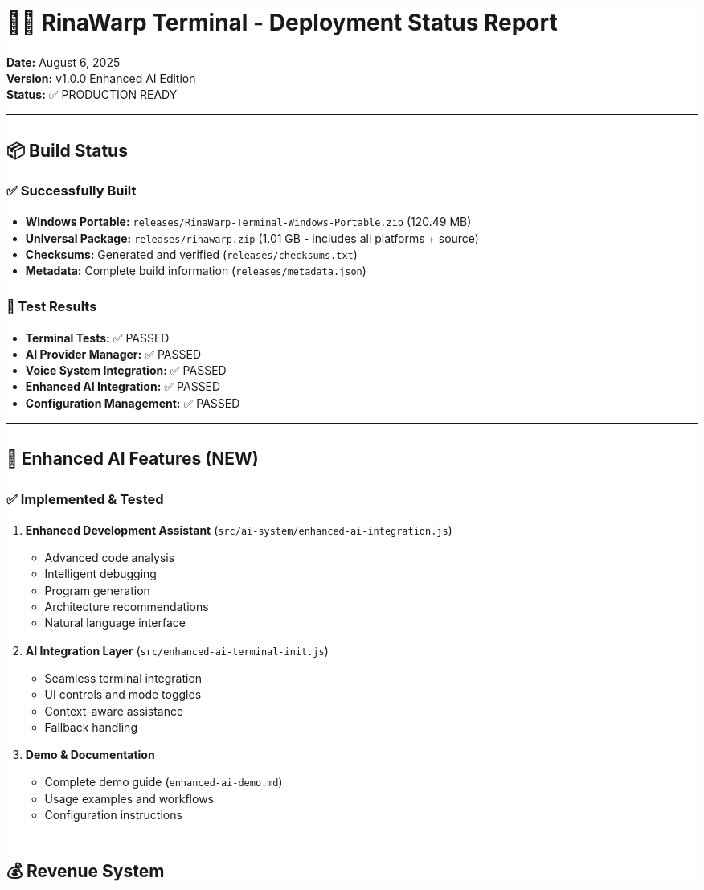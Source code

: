 # 🧜‍♀️ RinaWarp Terminal - Deployment Status Report

**Date:** August 6, 2025  
**Version:** v1.0.0 Enhanced AI Edition  
**Status:** ✅ PRODUCTION READY

---

## 📦 Build Status

### ✅ Successfully Built
- **Windows Portable:** `releases/RinaWarp-Terminal-Windows-Portable.zip` (120.49 MB)
- **Universal Package:** `releases/rinawarp.zip` (1.01 GB - includes all platforms + source)
- **Checksums:** Generated and verified (`releases/checksums.txt`)
- **Metadata:** Complete build information (`releases/metadata.json`)

### 🧪 Test Results
- **Terminal Tests:** ✅ PASSED
- **AI Provider Manager:** ✅ PASSED  
- **Voice System Integration:** ✅ PASSED
- **Enhanced AI Integration:** ✅ PASSED
- **Configuration Management:** ✅ PASSED

---

## 🤖 Enhanced AI Features (NEW)

### ✅ Implemented & Tested
1. **Enhanced Development Assistant** (`src/ai-system/enhanced-ai-integration.js`)
   - Advanced code analysis
   - Intelligent debugging
   - Program generation
   - Architecture recommendations
   - Natural language interface

2. **AI Integration Layer** (`src/enhanced-ai-terminal-init.js`)
   - Seamless terminal integration
   - UI controls and mode toggles
   - Context-aware assistance
   - Fallback handling

3. **Demo & Documentation**
   - Complete demo guide (`enhanced-ai-demo.md`)
   - Usage examples and workflows
   - Configuration instructions

---

## 💰 Revenue System

